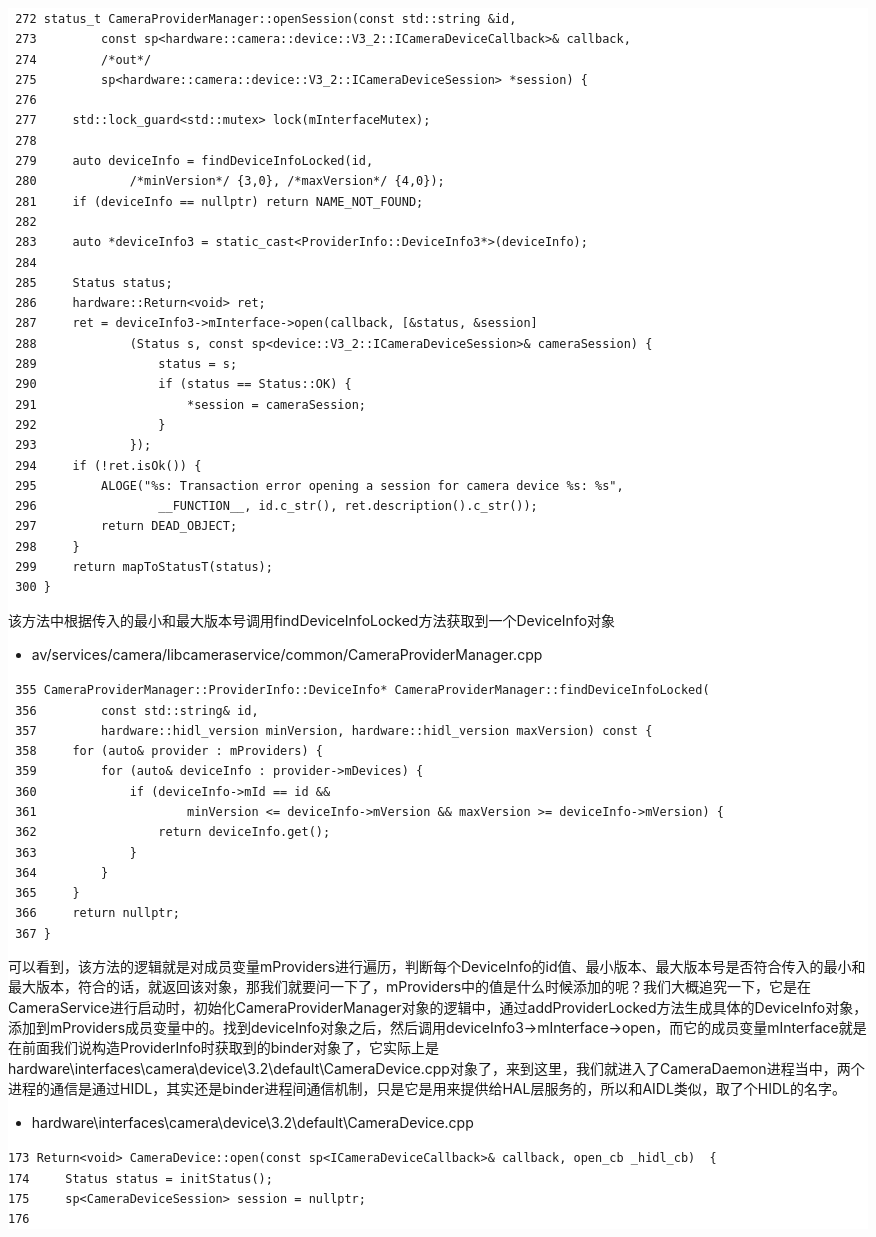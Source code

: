 ```
 272 status_t CameraProviderManager::openSession(const std::string &id,
 273         const sp<hardware::camera::device::V3_2::ICameraDeviceCallback>& callback,
 274         /*out*/
 275         sp<hardware::camera::device::V3_2::ICameraDeviceSession> *session) {
 276 
 277     std::lock_guard<std::mutex> lock(mInterfaceMutex);
 278 
 279     auto deviceInfo = findDeviceInfoLocked(id,
 280             /*minVersion*/ {3,0}, /*maxVersion*/ {4,0});
 281     if (deviceInfo == nullptr) return NAME_NOT_FOUND;
 282 
 283     auto *deviceInfo3 = static_cast<ProviderInfo::DeviceInfo3*>(deviceInfo);
 284 
 285     Status status;
 286     hardware::Return<void> ret;
 287     ret = deviceInfo3->mInterface->open(callback, [&status, &session]
 288             (Status s, const sp<device::V3_2::ICameraDeviceSession>& cameraSession) {
 289                 status = s;
 290                 if (status == Status::OK) {
 291                     *session = cameraSession;
 292                 }
 293             });
 294     if (!ret.isOk()) {
 295         ALOGE("%s: Transaction error opening a session for camera device %s: %s",
 296                 __FUNCTION__, id.c_str(), ret.description().c_str());
 297         return DEAD_OBJECT;
 298     }
 299     return mapToStatusT(status);
 300 }

```
该方法中根据传入的最小和最大版本号调用findDeviceInfoLocked方法获取到一个DeviceInfo对象
- av/services/camera/libcameraservice/common/CameraProviderManager.cpp
```
 355 CameraProviderManager::ProviderInfo::DeviceInfo* CameraProviderManager::findDeviceInfoLocked(                                                                                                          
 356         const std::string& id,
 357         hardware::hidl_version minVersion, hardware::hidl_version maxVersion) const {
 358     for (auto& provider : mProviders) {
 359         for (auto& deviceInfo : provider->mDevices) {
 360             if (deviceInfo->mId == id &&
 361                     minVersion <= deviceInfo->mVersion && maxVersion >= deviceInfo->mVersion) {
 362                 return deviceInfo.get();
 363             }
 364         }
 365     }
 366     return nullptr;
 367 }

```
可以看到，该方法的逻辑就是对成员变量mProviders进行遍历，判断每个DeviceInfo的id值、最小版本、最大版本号是否符合传入的最小和最大版本，符合的话，就返回该对象，那我们就要问一下了，mProviders中的值是什么时候添加的呢？我们大概追究一下，它是在CameraService进行启动时，初始化CameraProviderManager对象的逻辑中，通过addProviderLocked方法生成具体的DeviceInfo对象，添加到mProviders成员变量中的。找到deviceInfo对象之后，然后调用deviceInfo3->mInterface->open，而它的成员变量mInterface就是在前面我们说构造ProviderInfo时获取到的binder对象了，它实际上是hardware\interfaces\camera\device\3.2\default\CameraDevice.cpp对象了，来到这里，我们就进入了CameraDaemon进程当中，两个进程的通信是通过HIDL，其实还是binder进程间通信机制，只是它是用来提供给HAL层服务的，所以和AIDL类似，取了个HIDL的名字。
- hardware\interfaces\camera\device\3.2\default\CameraDevice.cpp
```
173 Return<void> CameraDevice::open(const sp<ICameraDeviceCallback>& callback, open_cb _hidl_cb)  {
174     Status status = initStatus();
175     sp<CameraDeviceSession> session = nullptr;
176 
```
